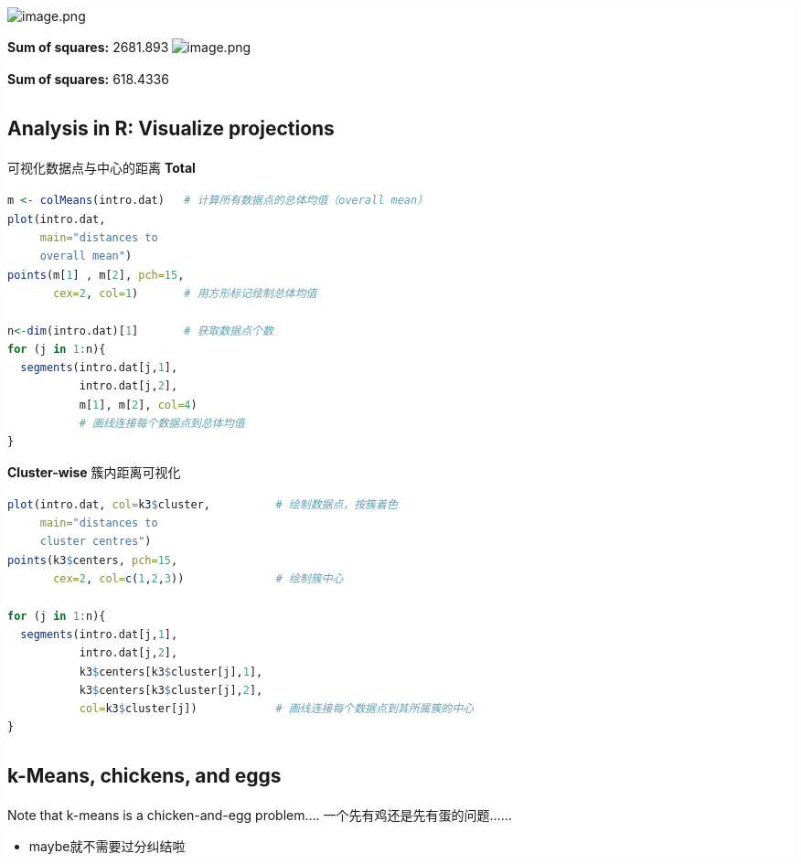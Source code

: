 ![image.png](https://wichaiblog-1316355194.cos.ap-hongkong.myqcloud.com/20250117154954.png)

**Sum of squares:** 2681.893
![image.png](https://wichaiblog-1316355194.cos.ap-hongkong.myqcloud.com/20250123210206.png)

**Sum of squares:** 618.4336

## Analysis in R: Visualize projections

可视化数据点与中心的距离
**Total**

```R
m <- colMeans(intro.dat)   # 计算所有数据点的总体均值（overall mean）
plot(intro.dat,
     main="distances to
     overall mean")
points(m[1] , m[2], pch=15,
       cex=2, col=1)       # 用方形标记绘制总体均值
       
n<-dim(intro.dat)[1]       # 获取数据点个数
for (j in 1:n){
  segments(intro.dat[j,1],
           intro.dat[j,2],
           m[1], m[2], col=4)
           # 画线连接每个数据点到总体均值
}
```

**Cluster-wise** 簇内距离可视化

```R
plot(intro.dat, col=k3$cluster,          # 绘制数据点，按簇着色
     main="distances to
     cluster centres")
points(k3$centers, pch=15,
       cex=2, col=c(1,2,3))              # 绘制簇中心
       
for (j in 1:n){
  segments(intro.dat[j,1],
           intro.dat[j,2],
           k3$centers[k3$cluster[j],1],
           k3$centers[k3$cluster[j],2],
           col=k3$cluster[j])            # 画线连接每个数据点到其所属簇的中心
}
```

## k-Means, chickens, and eggs
Note that k-means is a chicken-and-egg problem….
一个先有鸡还是先有蛋的问题......
- maybe就不需要过分纠结啦
